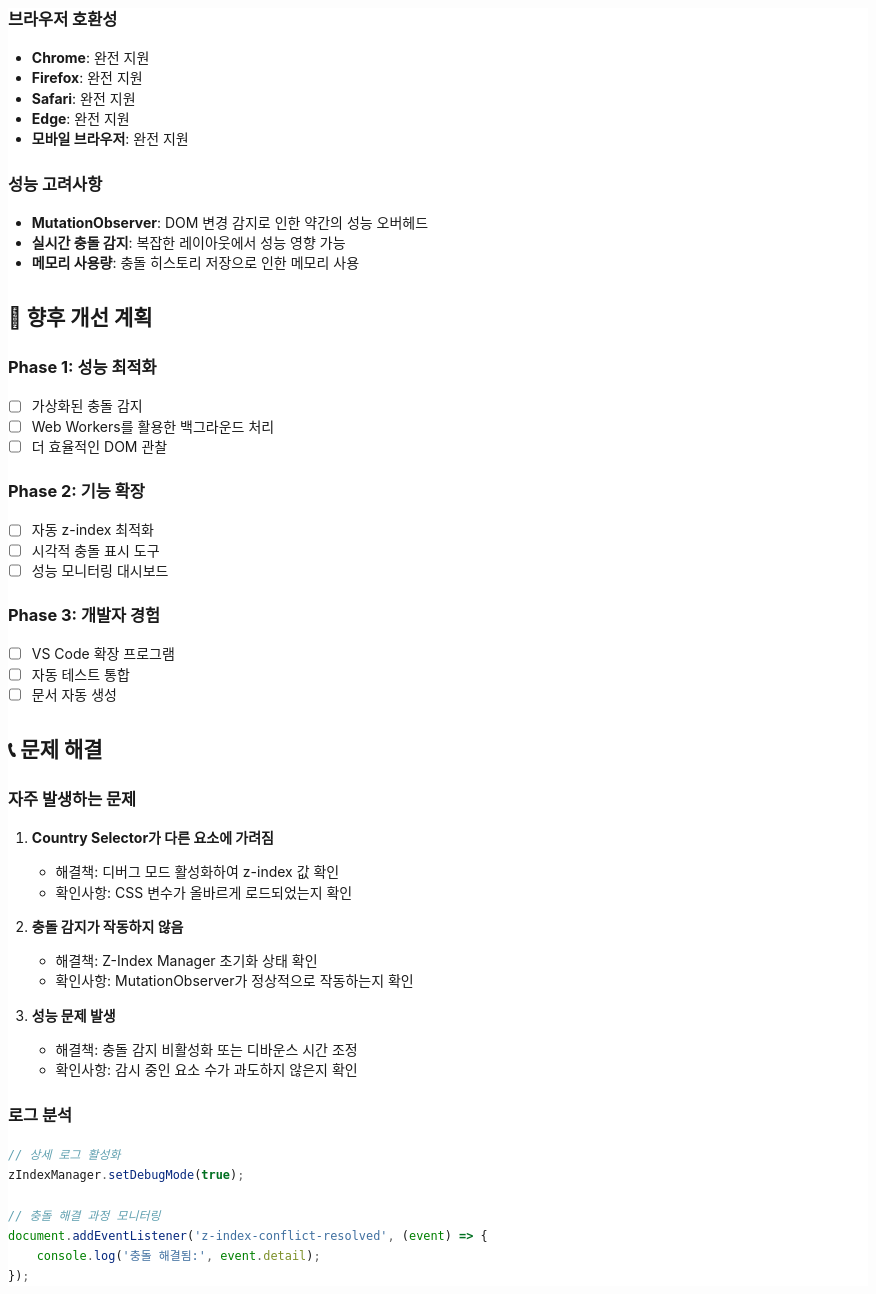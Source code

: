 ### 브라우저 호환성

- **Chrome**: 완전 지원
- **Firefox**: 완전 지원
- **Safari**: 완전 지원
- **Edge**: 완전 지원
- **모바일 브라우저**: 완전 지원

### 성능 고려사항

- **MutationObserver**: DOM 변경 감지로 인한 약간의 성능 오버헤드
- **실시간 충돌 감지**: 복잡한 레이아웃에서 성능 영향 가능
- **메모리 사용량**: 충돌 히스토리 저장으로 인한 메모리 사용

## 🔮 향후 개선 계획

### Phase 1: 성능 최적화
- [ ] 가상화된 충돌 감지
- [ ] Web Workers를 활용한 백그라운드 처리
- [ ] 더 효율적인 DOM 관찰

### Phase 2: 기능 확장
- [ ] 자동 z-index 최적화
- [ ] 시각적 충돌 표시 도구
- [ ] 성능 모니터링 대시보드

### Phase 3: 개발자 경험
- [ ] VS Code 확장 프로그램
- [ ] 자동 테스트 통합
- [ ] 문서 자동 생성

## 📞 문제 해결

### 자주 발생하는 문제

1. **Country Selector가 다른 요소에 가려짐**
   - 해결책: 디버그 모드 활성화하여 z-index 값 확인
   - 확인사항: CSS 변수가 올바르게 로드되었는지 확인

2. **충돌 감지가 작동하지 않음**
   - 해결책: Z-Index Manager 초기화 상태 확인
   - 확인사항: MutationObserver가 정상적으로 작동하는지 확인

3. **성능 문제 발생**
   - 해결책: 충돌 감지 비활성화 또는 디바운스 시간 조정
   - 확인사항: 감시 중인 요소 수가 과도하지 않은지 확인

### 로그 분석

```javascript
// 상세 로그 활성화
zIndexManager.setDebugMode(true);

// 충돌 해결 과정 모니터링
document.addEventListener('z-index-conflict-resolved', (event) => {
    console.log('충돌 해결됨:', event.detail);
});
```
